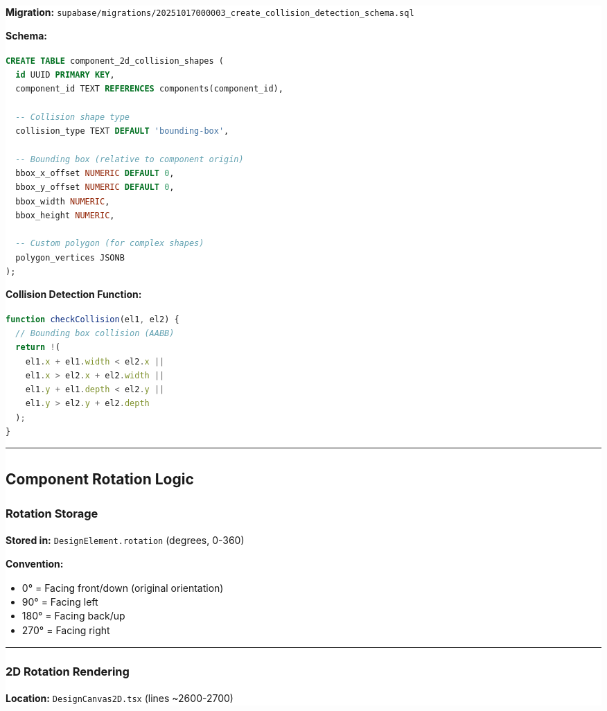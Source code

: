 **Migration:** `supabase/migrations/20251017000003_create_collision_detection_schema.sql`

**Schema:**
```sql
CREATE TABLE component_2d_collision_shapes (
  id UUID PRIMARY KEY,
  component_id TEXT REFERENCES components(component_id),

  -- Collision shape type
  collision_type TEXT DEFAULT 'bounding-box',

  -- Bounding box (relative to component origin)
  bbox_x_offset NUMERIC DEFAULT 0,
  bbox_y_offset NUMERIC DEFAULT 0,
  bbox_width NUMERIC,
  bbox_height NUMERIC,

  -- Custom polygon (for complex shapes)
  polygon_vertices JSONB
);
```

**Collision Detection Function:**
```typescript
function checkCollision(el1, el2) {
  // Bounding box collision (AABB)
  return !(
    el1.x + el1.width < el2.x ||
    el1.x > el2.x + el2.width ||
    el1.y + el1.depth < el2.y ||
    el1.y > el2.y + el2.depth
  );
}
```

---

## Component Rotation Logic

### Rotation Storage
**Stored in:** `DesignElement.rotation` (degrees, 0-360)

**Convention:**
- 0° = Facing front/down (original orientation)
- 90° = Facing left
- 180° = Facing back/up
- 270° = Facing right

---

### 2D Rotation Rendering
**Location:** `DesignCanvas2D.tsx` (lines ~2600-2700)
